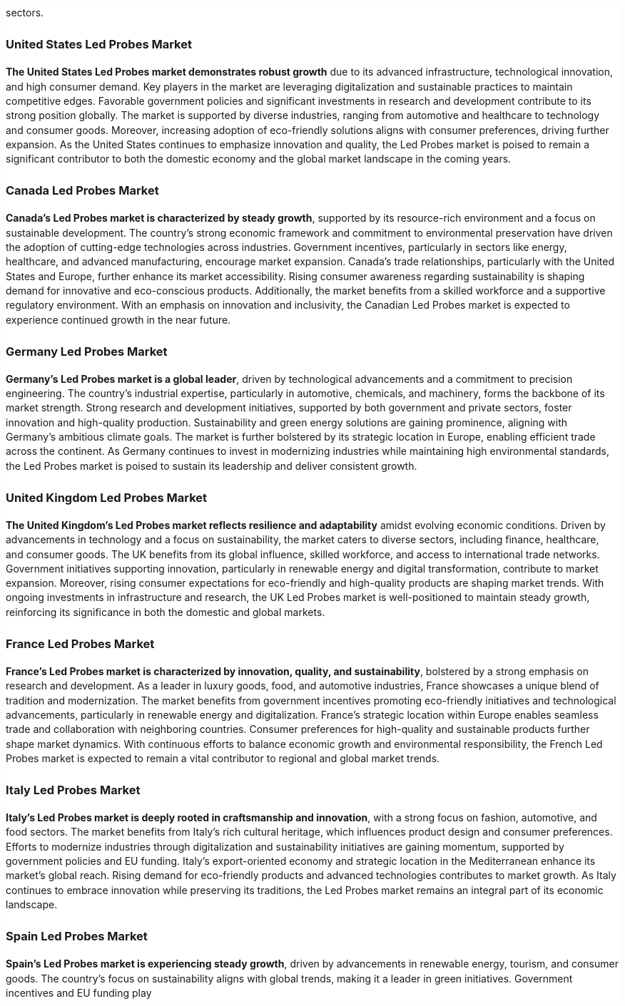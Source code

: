 sectors.</span></em></p></blockquote><h3><strong>United States Led Probes Market</strong></h3><p><strong>The United States Led Probes market demonstrates robust growth</strong> due to its advanced infrastructure, technological innovation, and high consumer demand. Key players in the market are leveraging digitalization and sustainable practices to maintain competitive edges. Favorable government policies and significant investments in research and development contribute to its strong position globally. The market is supported by diverse industries, ranging from automotive and healthcare to technology and consumer goods. Moreover, increasing adoption of eco-friendly solutions aligns with consumer preferences, driving further expansion. As the United States continues to emphasize innovation and quality, the Led Probes market is poised to remain a significant contributor to both the domestic economy and the global market landscape in the coming years.</p><h3><strong>Canada Led Probes Market</strong></h3><p><strong>Canada&rsquo;s Led Probes market is characterized by steady growth</strong>, supported by its resource-rich environment and a focus on sustainable development. The country&rsquo;s strong economic framework and commitment to environmental preservation have driven the adoption of cutting-edge technologies across industries. Government incentives, particularly in sectors like energy, healthcare, and advanced manufacturing, encourage market expansion. Canada&rsquo;s trade relationships, particularly with the United States and Europe, further enhance its market accessibility. Rising consumer awareness regarding sustainability is shaping demand for innovative and eco-conscious products. Additionally, the market benefits from a skilled workforce and a supportive regulatory environment. With an emphasis on innovation and inclusivity, the Canadian Led Probes market is expected to experience continued growth in the near future.</p><h3><strong>Germany Led Probes Market</strong></h3><p><strong>Germany&rsquo;s Led Probes market is a global leader</strong>, driven by technological advancements and a commitment to precision engineering. The country&rsquo;s industrial expertise, particularly in automotive, chemicals, and machinery, forms the backbone of its market strength. Strong research and development initiatives, supported by both government and private sectors, foster innovation and high-quality production. Sustainability and green energy solutions are gaining prominence, aligning with Germany&rsquo;s ambitious climate goals. The market is further bolstered by its strategic location in Europe, enabling efficient trade across the continent. As Germany continues to invest in modernizing industries while maintaining high environmental standards, the Led Probes market is poised to sustain its leadership and deliver consistent growth.</p><h3><strong>United Kingdom Led Probes Market</strong></h3><p><strong>The United Kingdom&rsquo;s Led Probes market reflects resilience and adaptability</strong> amidst evolving economic conditions. Driven by advancements in technology and a focus on sustainability, the market caters to diverse sectors, including finance, healthcare, and consumer goods. The UK benefits from its global influence, skilled workforce, and access to international trade networks. Government initiatives supporting innovation, particularly in renewable energy and digital transformation, contribute to market expansion. Moreover, rising consumer expectations for eco-friendly and high-quality products are shaping market trends. With ongoing investments in infrastructure and research, the UK Led Probes market is well-positioned to maintain steady growth, reinforcing its significance in both the domestic and global markets.</p><h3><strong>France Led Probes Market</strong></h3><p><strong>France&rsquo;s Led Probes market is characterized by innovation, quality, and sustainability</strong>, bolstered by a strong emphasis on research and development. As a leader in luxury goods, food, and automotive industries, France showcases a unique blend of tradition and modernization. The market benefits from government incentives promoting eco-friendly initiatives and technological advancements, particularly in renewable energy and digitalization. France&rsquo;s strategic location within Europe enables seamless trade and collaboration with neighboring countries. Consumer preferences for high-quality and sustainable products further shape market dynamics. With continuous efforts to balance economic growth and environmental responsibility, the French Led Probes market is expected to remain a vital contributor to regional and global market trends.</p><h3><strong>Italy Led Probes Market</strong></h3><p><strong>Italy&rsquo;s Led Probes market is deeply rooted in craftsmanship and innovation</strong>, with a strong focus on fashion, automotive, and food sectors. The market benefits from Italy&rsquo;s rich cultural heritage, which influences product design and consumer preferences. Efforts to modernize industries through digitalization and sustainability initiatives are gaining momentum, supported by government policies and EU funding. Italy&rsquo;s export-oriented economy and strategic location in the Mediterranean enhance its market&rsquo;s global reach. Rising demand for eco-friendly products and advanced technologies contributes to market growth. As Italy continues to embrace innovation while preserving its traditions, the Led Probes market remains an integral part of its economic landscape.</p><h3><strong>Spain Led Probes Market</strong></h3><p><strong>Spain&rsquo;s Led Probes market is experiencing steady growth</strong>, driven by advancements in renewable energy, tourism, and consumer goods. The country&rsquo;s focus on sustainability aligns with global trends, making it a leader in green initiatives. Government incentives and EU funding play